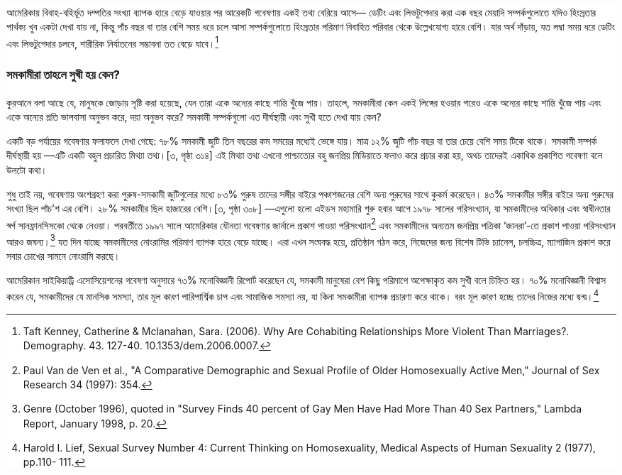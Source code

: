 





আমেরিকায় বিবাহ-বহির্ভূত দম্পতির সংখ্যা ব্যাপক হারে বেড়ে যাওয়ার পর আরেকটি গবেষণায় একই তথ্য বেরিয়ে আসে— ডেটিং এবং লিভটুগেদার করা এক বছর মেয়াদি সম্পর্কগুলোতে যদিও হিংস্রতার পার্থক্য খুব একটা দেখা যায় না, কিন্তু পাঁচ বছর বা তার বেশি সময় ধরে চলে আসা সম্পর্কগুলোতে হিংস্রতার পরিমাণ বিবাহিত পরিবার থেকে উল্লেখযোগ্য হারে বেশি। যার অর্থ দাঁড়ায়, যত লম্বা সময় ধরে ডেটিং এবং লিভটুগেদার চলবে, শারীরিক নির্যাতনের সম্ভাবনা তত বেড়ে যাবে।[^৪৫৯]







### সমকামীরা তাহলে সুখী হয় কেন?







কুরআনে বলা আছে যে, মানুষকে জোড়ায় সৃষ্টি করা হয়েছে, যেন তারা একে অন্যের কাছে শান্তি খুঁজে পায়। তাহলে, সমকামীরা কেন একই লিঙ্গের হওয়ার পরেও একে অন্যের কাছে শান্তি খুঁজে পায় এবং একে অন্যের প্রতি ভালবাসা অনুভব করে, দয়া অনুভব করে? সমকামী সম্পর্কগুলো এত দীর্ঘস্থায়ী এবং সুখী হতে দেখা যায় কেন?







একটি বড় পর্যায়ের গবেষণার ফলাফলে দেখা গেছে: ৭৮% সমকামী জুটি তিন বছরের কম সময়ের মধ্যেই ভেঙ্গে যায়। মাত্র ১২% জুটি পাঁচ বছর বা তার চেয়ে বেশি সময় টিকে থাকে। সমকামী সম্পর্ক দীর্ঘস্থায়ী হয় —এটি একটি বহুল প্রচারিত মিথ্যা তথ্য।[৩, পৃষ্ঠা ৩১৪] এই মিথ্যা তথ্য এখনো পাশ্চাত্যের বহু জনপ্রিয় মিডিয়াতে ফলাও করে প্রচার করা হয়, অথচ তাদেরই একাধিক প্রকাশিত গবেষণা বলে উলটো কথা।







শুধু তাই নয়, গবেষণায় অংশগ্রহণ করা পুরুষ-সমকামী জুটিগুলোর মধ্যে ৮৩% পুরুষ তাদের সঙ্গীর বাইরে পঞ্চাশজনের বেশি অন্য পুরুষের সাথে কুকর্ম করেছেন। ৪৩% সমকামীর সঙ্গীর বাইরে অন্য পুরুষের সংখ্যা ছিল পাঁচ’শ এর বেশি। ২৮% সমকামীর ছিল হাজারের বেশি।[৩, পৃষ্ঠা ৩০৮] —এগুলো হলো এইডস মহামারি শুরু হবার আগে ১৯৭৮ সালের পরিসংখ্যান, যা সমকামীদের অধিকার এবং স্বাধীনতার স্বর্গ সানফ্রানসিসকো থেকে নেওয়া। পরবর্তীতে ১৯৯৭ সালে আমেরিকার যৌনতা গবেষণার জার্নালে প্রকাশ পাওয়া পরিসংখ্যান[^৪৫৪] এবং সমকামীদের অন্যতম জনপ্রিয় পত্রিকা ‘জানরা’-তে প্রকাশ পাওয়া পরিসংখ্যান আরও জঘন্য।[^৪৫৫] যত দিন যাচ্ছে সমকামীদের নোংরামির পরিমাণ ব্যাপক হারে বেড়ে যাচ্ছে। এরা এখন সংঘবদ্ধ হয়ে, প্রতিষ্ঠান গঠন করে, নিজেদের জন্য বিশেষ টিভি চ্যানেল, চলচ্চিত্র, ম্যাগাজিন প্রকাশ করে সবার চোখের সামনে নোংরামি করছে।







আমেরিকান সাইকিয়াট্রি এসোসিয়েশনের গবেষণা অনুসারে ৭৩% মনোবিজ্ঞানী রিপোর্ট করেছেন যে, সমকামী মানুষেরা বেশ কিছু পরিমাপে অপেক্ষাকৃত কম সুখী বলে চিহ্নিত হয়। ৭০% মনোবিজ্ঞানী বিশ্বাস করেন যে, সমকামীদের যে মানসিক সমস্যা, তার মূল কারণ পারিপার্শ্বিক চাপ এবং সামাজিক সমস্যা নয়, যা কিনা সমকামীরা ব্যাপক প্রচারণা করে থাকে। বরং মূল কারণ হচ্ছে তাদের নিজের মধ্যে দ্বন্দ্ব।[^৪৫০]






[^৪৭২]: গবেষণায় দেখা গেছে, নিয়মিত যে রোগীগুলোকে মায়া-মমতা দিয়ে হাত ধরা হয় এবং আলিঙ্গন করা হয়, তারা অন্য রোগীদের থেকে দ্রুত সুস্থ হয় এবং একই অসুখের জটিলতা তাদের গড়পড়তায় কম হয়। নিয়মিত যে দম্পতি একে অন্যকে আলিঙ্গন করে, হাত বুলিয়ে আদর করে, তাদের মধ্যে জটিল সমস্যা হওয়ার পরিমাণ উল্লেখযোগ্য হারে কমে যায়, সমস্যার পুনরাবৃত্তি কম হয় এবং তারা উভয়েই শারীরিক এবং মানসিকভাবে অপেক্ষাকৃত বেশি ভালো থাকে।[^৪৭০] বিশেষ করে নারীদের উচ্চরক্তচাপ কমাতে আলিঙ্গন বিশেষ ভূমিকা পালন করে এবং এনিয়ে আলাদাভাবে করা গবেষণায় চমৎকার ফলাফল পাওয়া গেছে।[^৪৬৮] [^৪৭১]
[^৪৪৯]: Alan P. Bell and Martin S. Weinberg, “Homosexualities: A Study of Diversity Among Men and Women”, (New York, Simon and Shuster, 1978)  
[^৪৫০]: Harold I. Lief, Sexual Survey Number 4: Current Thinking on Homosexuality, Medical Aspects of Human Sexuality 2 (1977), pp.110- 111.  
[^৪৫১]: D McWhirter and A Mattison, "The Male Couple: How Relationships Develop, (Englewood Cliffs, Prentice-Hall).  
[^৪৫২]: J. Bradford et al., "National Lesbian Health Care Survey: Implications for Mental Health Care," Journal of Consulting and Clinical Psychology 62 (1994): 239, cited in Health Implications Associated with Homosexuality, p. 81.  
[^৪৫৩]: Robert J. Kus, "Alcoholics Anonymous and Gay American Men", Journal of Homosexuality, Volume 14, No.2 (1987), p.254  
[^৪৫৪]: Paul Van de Ven et al., "A Comparative Demographic and Sexual Profile of Older Homosexually Active Men," Journal of Sex Research 34 (1997): 354.  
[^৪৫৫]: Genre (October 1996), quoted in "Survey Finds 40 percent of Gay Men Have Had More Than 40 Sex Partners," Lambda Report, January 1998, p. 20.  
[^৪৫৬]: Lettie L. Lockhart et al., "Letting out the Secret: Violence in Lesbian Relationships," Journal of Interpersonal Violence 9 (1994): 469-492  
[^৪৫৭]: Gwat Yong Lie and Sabrina Gentlewarrier, "Intimate Violence in Lesbian Relationships: Discussion of Survey Findings and Practice Implications," Journal of Social Service Research 15 (1991): 41-59.  
[^৪৫৮]: Wong, J. Y., Choi, A. W., Fong, D. Y., Choi, E. P., Wong, J. K., So, F. L., … Kam, C. W. (2016). A comparison of intimate partner violence and associated physical injuries between cohabitating and married women: a 5-year medical chart review. BMC public health, 16(1), 1207. doi:10.1186/s12889-016-3879-y Retrieved from https://www.ncbi.nlm.nih.gov/pmc/articles/PMC5129237/  
[^৪৫৯]: Taft Kenney, Catherine & Mclanahan, Sara. (2006). Why Are Cohabiting Relationships More Violent Than Marriages?. Demography. 43. 127-40. 10.1353/dem.2006.0007.   
[^৪৬০]: Joanne Hall, "Lesbians Recovering from Alcoholic Problems: An Ethnographic Study of Health Care Expectations," Nursing Research 43 (1994): 238-244  
[^৪৬১]: Robert S. Hogg et al., "Modeling the Impact of HIV Disease on Mortality in Gay and Bisexual Men," International Journal of Epidemiology 26 (1997): 657.  
[^৪৬২]: P. Cameron and K. Cameron, "Homosexual Parents," Adolescence 31 (1996): 772  
[^৪৬৩]: KIM, H. K., & McKENRY, P. C. (2002). The Relationship Between Marriage and Psychological Well-being: A Longitudinal Analysis. Journal of Family Issues, 23(8), 885–911. https://doi.org/10.1177/019251302237296  
[^৪৬৪]: Williams K. (2003). Has the future of marriage arrived? A contemporary examination of gender, marriage, and psychological well-being. Journal of health and social behavior, 44(4), 470–487.  
[^৪৬৫]: GOVE, W. R., STYLE, C. B., & HUGHES, M. (1990). The Effect of Marriage on the Well-Being of Adults: A Theoretical Analysis. Journal of Family Issues, 11(1), 4–35. https://doi.org/10.1177/019251390011001002  
[^৪৬৬]: Mastekaasa, A. (1992). Marriage and Psychological Well-Being: Some Evidence on Selection into Marriage. Journal of Marriage and Family, 54(4), 901-911. doi:10.2307/353171  
[^৪৬৭]: Murphy, M., Janicki-Deverts, D., & Cohen, S. (2018). Receiving a hug is associated with the attenuation of negative mood that occurs on days with interpersonal conflict. PloS one, 13(10), e0203522. doi:10.1371/journal.pone.0203522  
[^৪৬৮]: Kathleen C. Light, Karen M. Grewen, Janet A. Amico,  
[^৪৬৯]: #HugaBrit: the science of hugs and why they (mostly) feel so good. (n.d.). Retrieved from http://www.ox.ac.uk/research/hugabrit-science-hugs-and-why-they-mostly-feel-so-good  
[^৪৭০]: Dan-Mikael Ellingsen, Johan Wessberg, Olga Chelnokova, Håkan Olausson, Bruno Laeng, Siri Leknes,  
[^৪৭১]: Chantal Triscoli, Ilona Croy, Håkan Olausson, Uta Sailer, Touch between romantic partners: Being stroked is more pleasant than stroking and decelerates heart rate, Physiology & Behavior, Volume 177, 2017, Pages 169-175, ISSN 0031-9384, https://doi.org/10.1016/j.physbeh.2017.05.006. (http://www.sciencedirect.com/science/article/pii/S0031938417301336)   
[^৪৭২]: Harvard Health Publishing. (2015, May 20). In brief: Hugs heartfelt in more ways than one. Retrieved from https://www.health.harvard.edu/newsletter_article/In_brief_Hugs_heartfelt_in_more_ways_than_one  